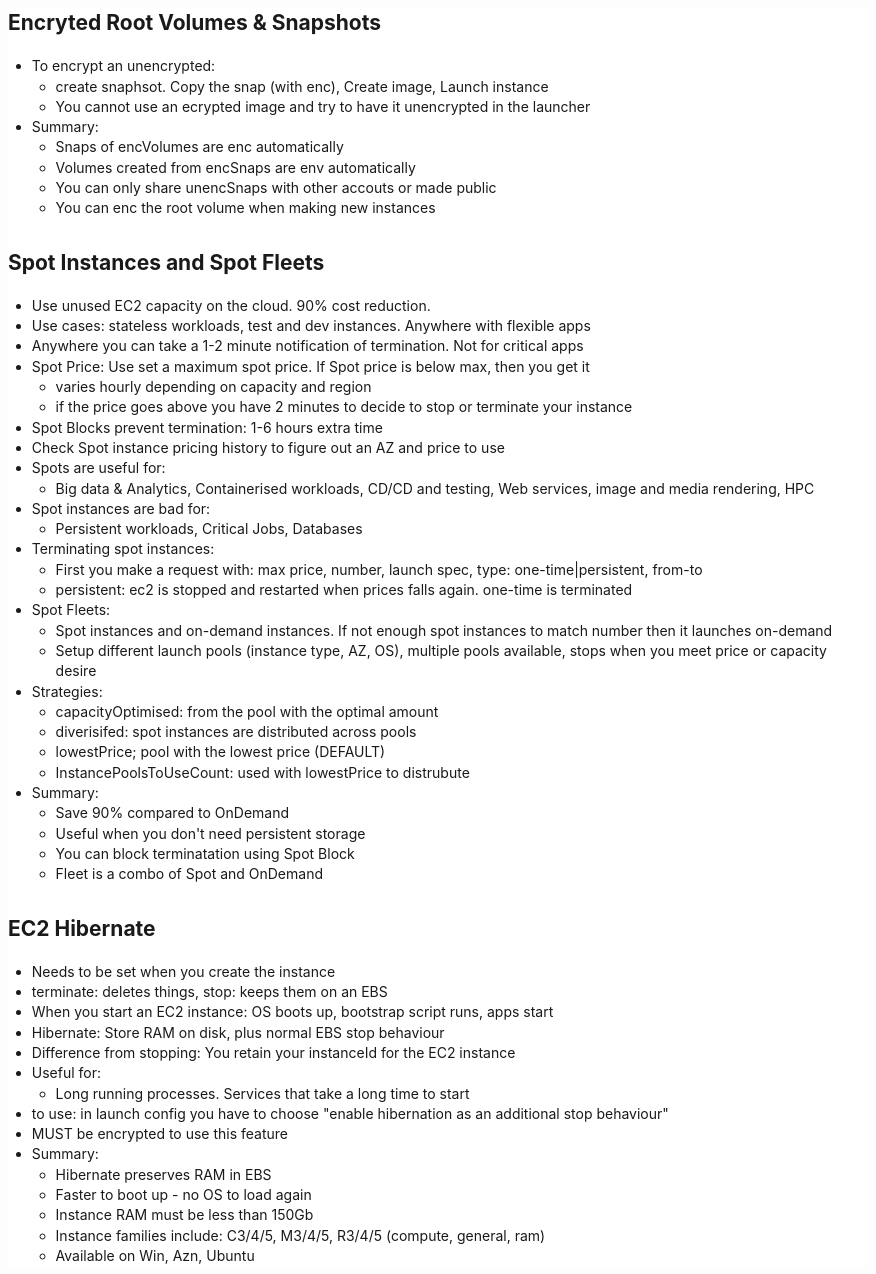 
## Encryted Root Volumes & Snapshots

- To encrypt an unencrypted:
  - create snaphsot. Copy the snap (with enc), Create image, Launch instance
  - You cannot use an ecrypted image and try to have it unencrypted in the launcher
- Summary:
  - Snaps of encVolumes are enc automatically
  - Volumes created from encSnaps are env automatically
  - You can only share unencSnaps with other accouts or made public
  - You can enc the root volume when making new instances

## Spot Instances and Spot Fleets

- Use unused EC2 capacity on the cloud. 90% cost reduction.
- Use cases: stateless workloads, test and dev instances. Anywhere with flexible apps
- Anywhere you can take a 1-2 minute notification of termination. Not for critical apps
- Spot Price: Use set a maximum spot price. If Spot price is below max, then you get it
  - varies hourly depending on capacity and region
  - if the price goes above you have 2 minutes to decide to stop or terminate your instance
- Spot Blocks prevent termination: 1-6 hours extra time
- Check Spot instance pricing history to figure out an AZ and price to use
- Spots are useful for:
  - Big data & Analytics, Containerised workloads, CD/CD and testing, Web services, image and media rendering, HPC
- Spot instances are bad for:
  - Persistent workloads, Critical Jobs, Databases
- Terminating spot instances:
  - First you make a request with: max price, number, launch spec, type: one-time|persistent, from-to
  - persistent: ec2 is stopped and restarted when prices falls again. one-time is terminated
- Spot Fleets:
  - Spot instances and on-demand instances. If not enough spot instances to match number then it launches on-demand
  - Setup different launch pools (instance type, AZ, OS), multiple pools available, stops when you meet price or capacity desire
- Strategies:
  - capacityOptimised: from the pool with the optimal amount
  - diverisifed: spot instances are distributed across pools
  - lowestPrice; pool with the lowest price (DEFAULT)
  - InstancePoolsToUseCount: used with lowestPrice to distrubute
- Summary:
  - Save 90% compared to OnDemand
  - Useful when you don't need persistent storage
  - You can block terminatation using Spot Block
  - Fleet is a combo of Spot and OnDemand

## EC2 Hibernate

- Needs to be set when you create the instance
- terminate: deletes things, stop: keeps them on an EBS
- When you start an EC2 instance: OS boots up, bootstrap script runs, apps start
- Hibernate: Store RAM on disk, plus normal EBS stop behaviour
- Difference from stopping: You retain your instanceId for the EC2 instance
- Useful for:
  - Long running processes. Services that take a long time to start
- to use: in launch config you have to choose "enable hibernation as an additional stop behaviour"
- MUST be encrypted to use this feature
- Summary:
  - Hibernate preserves RAM in EBS
  - Faster to boot up - no OS to load again
  - Instance RAM must be less than 150Gb
  - Instance families include: C3/4/5, M3/4/5, R3/4/5 (compute, general, ram)
  - Available on Win, Azn, Ubuntu